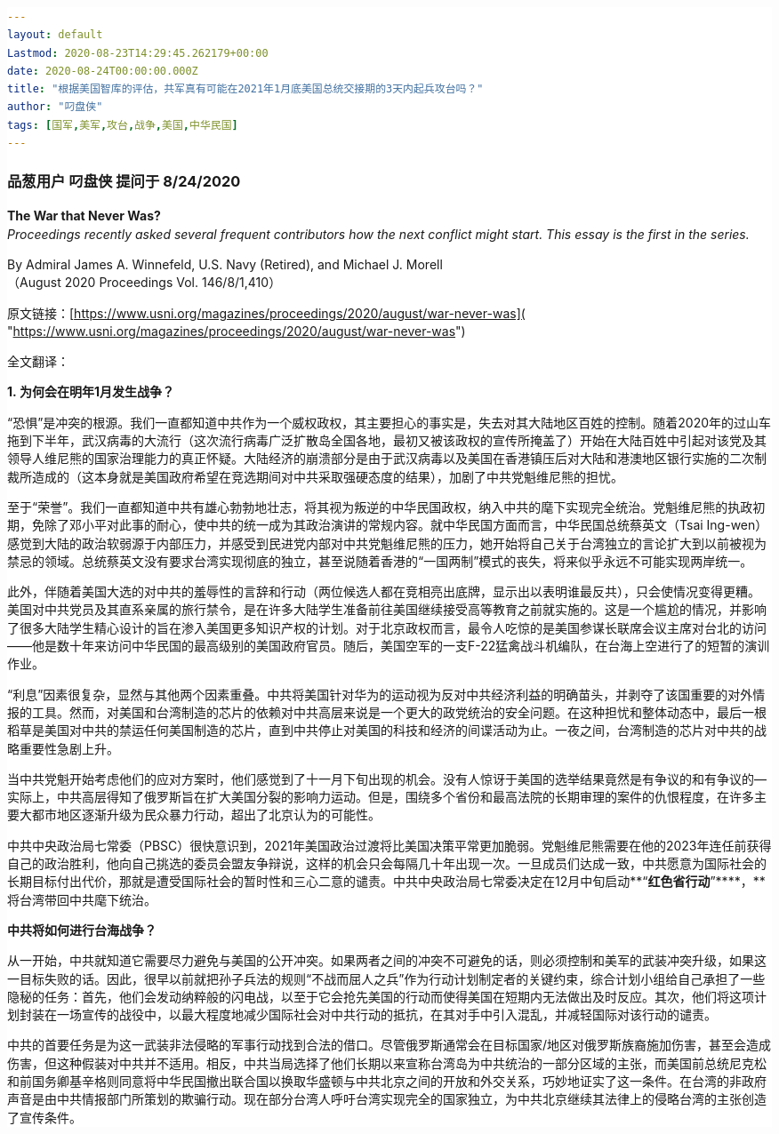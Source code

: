 ```yaml
---
layout: default
Lastmod: 2020-08-23T14:29:45.262179+00:00
date: 2020-08-24T00:00:00.000Z
title: "根据美国智库的评估，共军真有可能在2021年1月底美国总统交接期的3天内起兵攻台吗？"
author: "叼盘侠"
tags: [国军,美军,攻台,战争,美国,中华民国]
---
```



### 品葱用户 **叼盘侠** 提问于 8/24/2020
    
**The War that Never Was?**  
_Proceedings recently asked several frequent contributors how the next conflict might start. This essay is the first in the series._  
  
By Admiral James A. Winnefeld, U.S. Navy (Retired), and Michael J. Morell  
（August 2020 Proceedings Vol. 146/8/1,410）  
  
原文链接：[https://www.usni.org/magazines/proceedings/2020/august/war-never-was]( "https://www.usni.org/magazines/proceedings/2020/august/war-never-was")  
  
全文翻译：  
  
**1. ****为何会在明年****1月发生战争？**  
  
“恐惧”是冲突的根源。我们一直都知道中共作为一个威权政权，其主要担心的事实是，失去对其大陆地区百姓的控制。随着2020年的过山车拖到下半年，武汉病毒的大流行（这次流行病毒广泛扩散岛全国各地，最初又被该政权的宣传所掩盖了）开始在大陆百姓中引起对该党及其领导人维尼熊的国家治理能力的真正怀疑。大陆经济的崩溃部分是由于武汉病毒以及美国在香港镇压后对大陆和港澳地区银行实施的二次制裁所造成的（这本身就是美国政府希望在竞选期间对中共采取强硬态度的结果），加剧了中共党魁维尼熊的担忧。  
  
至于“荣誉”。我们一直都知道中共有雄心勃勃地壮志，将其视为叛逆的中华民国政权，纳入中共的麾下实现完全统治。党魁维尼熊的执政初期，免除了邓小平对此事的耐心，使中共的统一成为其政治演讲的常规内容。就中华民国方面而言，中华民国总统蔡英文（Tsai Ing-wen）感觉到大陆的政治软弱源于内部压力，并感受到民进党内部对中共党魁维尼熊的压力，她开始将自己关于台湾独立的言论扩大到以前被视为禁忌的领域。总统蔡英文没有要求台湾实现彻底的独立，甚至说随着香港的“一国两制”模式的丧失，将来似乎永远不可能实现两岸统一。  
  
此外，伴随着美国大选的对中共的羞辱性的言辞和行动（两位候选人都在竞相亮出底牌，显示出以表明谁最反共），只会使情况变得更糟。美国对中共党员及其直系亲属的旅行禁令，是在许多大陆学生准备前往美国继续接受高等教育之前就实施的。这是一个尴尬的情况，并影响了很多大陆学生精心设计的旨在渗入美国更多知识产权的计划。对于北京政权而言，最令人吃惊的是美国参谋长联席会议主席对台北的访问——他是数十年来访问中华民国的最高级别的美国政府官员。随后，美国空军的一支F-22猛禽战斗机编队，在台海上空进行了的短暂的演训作业。  
  
“利息”因素很复杂，显然与其他两个因素重叠。中共将美国针对华为的运动视为反对中共经济利益的明确苗头，并剥夺了该国重要的对外情报的工具。然而，对美国和台湾制造的芯片的依赖对中共高层来说是一个更大的政党统治的安全问题。在这种担忧和整体动态中，最后一根稻草是美国对中共的禁运任何美国制造的芯片，直到中共停止对美国的科技和经济的间谍活动为止。一夜之间，台湾制造的芯片对中共的战略重要性急剧上升。  
  
当中共党魁开始考虑他们的应对方案时，他们感觉到了十一月下旬出现的机会。没有人惊讶于美国的选举结果竟然是有争议的和有争议的—实际上，中共高层得知了俄罗斯旨在扩大美国分裂的影响力运动。但是，围绕多个省份和最高法院的长期审理的案件的仇恨程度，在许多主要大都市地区逐渐升级为民众暴力行动，超出了北京认为的可能性。  
  
中共中央政治局七常委（PBSC）很快意识到，2021年美国政治过渡将比美国决策平常更加脆弱。党魁维尼熊需要在他的2023年连任前获得自己的政治胜利，他向自己挑选的委员会盟友争辩说，这样的机会只会每隔几十年出现一次。一旦成员们达成一致，中共愿意为国际社会的长期目标付出代价，那就是遭受国际社会的暂时性和三心二意的谴责。中共中央政治局七常委决定在12月中旬启动**“****红色省行动****”****，**将台湾带回中共麾下统治。  
  
**中共将如何进行台海战争？**  
  
从一开始，中共就知道它需要尽力避免与美国的公开冲突。如果两者之间的冲突不可避免的话，则必须控制和美军的武装冲突升级，如果这一目标失败的话。因此，很早以前就把孙子兵法的规则“不战而屈人之兵”作为行动计划制定者的关键约束，综合计划小组给自己承担了一些隐秘的任务：首先，他们会发动纳粹般的闪电战，以至于它会抢先美国的行动而使得美国在短期内无法做出及时反应。其次，他们将这项计划封装在一场宣传的战役中，以最大程度地减少国际社会对中共行动的抵抗，在其对手中引入混乱，并减轻国际对该行动的谴责。  
  
中共的首要任务是为这一武装非法侵略的军事行动找到合法的借口。尽管俄罗斯通常会在目标国家/地区对俄罗斯族裔施加伤害，甚至会造成伤害，但这种假装对中共并不适用。相反，中共当局选择了他们长期以来宣称台湾岛为中共统治的一部分区域的主张，而美国前总统尼克松和前国务卿基辛格则同意将中华民国撤出联合国以换取华盛顿与中共北京之间的开放和外交关系，巧妙地证实了这一条件。在台湾的非政府声音是由中共情报部门所策划的欺骗行动。现在部分台湾人呼吁台湾实现完全的国家独立，为中共北京继续其法律上的侵略台湾的主张创造了宣传条件。  
  